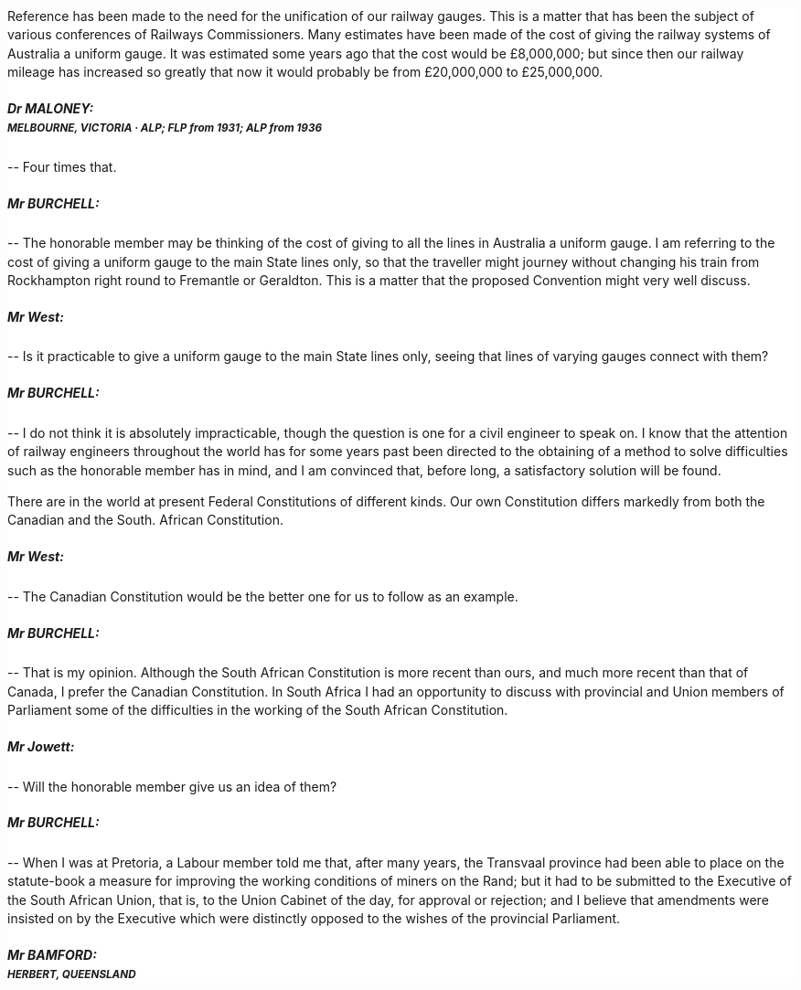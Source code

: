 Reference has been made to the need for the unification of our railway gauges. This is a matter that has been the subject of various conferences of Railways Commissioners. Many estimates have been made of the cost of giving the railway systems of Australia a uniform gauge. It was estimated some years ago that the cost would be £8,000,000; but since then our railway mileage has increased so greatly that now it would probably be from £20,000,000 to £25,000,000. 

##### Dr MALONEY:<br><small class="text-muted">MELBOURNE, VICTORIA &middot; ALP; FLP from 1931; ALP from 1936</small>

-- Four times that. 

##### Mr BURCHELL:

-- The honorable member may be thinking of the cost of giving to all the lines in Australia a uniform gauge. I am referring to the cost of giving a uniform gauge to the main State lines only, so that the traveller might journey without changing his train from Rockhampton right round to Fremantle or Geraldton. This is a matter that the proposed Convention might very well discuss. 

##### Mr West:

-- Is it practicable to give a uniform gauge to the main State lines only, seeing that lines of varying gauges connect with them? 

##### Mr BURCHELL:

-- I do not think it is absolutely impracticable, though the question is one for a civil engineer to speak on. I know that the attention of railway engineers throughout the world has for some years past been directed to the obtaining of a method to solve difficulties such as the honorable member has in mind, and I am convinced that, before long, a satisfactory solution will be found. 

There are in the world at present Federal Constitutions of different kinds. Our own Constitution differs markedly from both the Canadian and the South. African Constitution. 

##### Mr West:

-- The Canadian Constitution would be the better one for us to follow as an example. 

##### Mr BURCHELL:

-- That is my opinion. Although the South African Constitution is more recent than ours, and much more recent than that of Canada, I prefer the Canadian Constitution. In South Africa I had an opportunity to discuss with provincial and Union members of Parliament some of the difficulties in the working of the South African Constitution. 

##### Mr Jowett:

-- Will the honorable member give us an idea of them? 

##### Mr BURCHELL:

-- When I was at Pretoria, a Labour member told me that, after many years, the Transvaal province had been able to place on the statute-book a measure for improving the working conditions of miners on the Rand; but it had to be submitted to the Executive of the South African Union, that is, to the Union Cabinet of the day, for approval or rejection; and I believe that amendments were insisted on by the Executive which were distinctly opposed to the wishes of the provincial Parliament. 

##### Mr BAMFORD:<br><small class="text-muted">HERBERT, QUEENSLAND</small>
